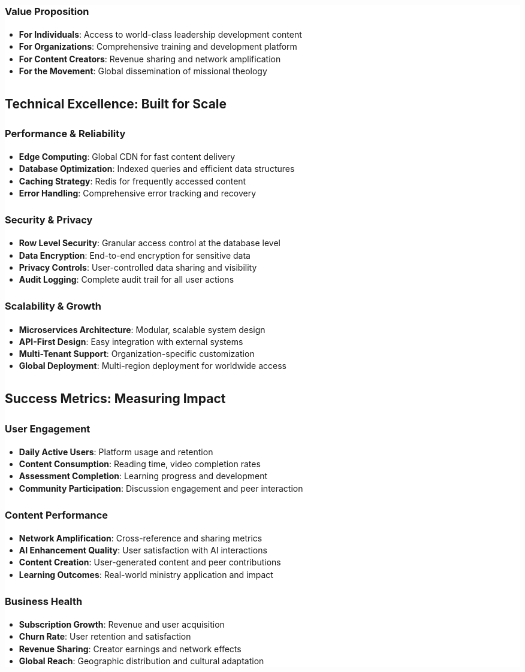 ### Value Proposition

- **For Individuals**: Access to world-class leadership development content
- **For Organizations**: Comprehensive training and development platform
- **For Content Creators**: Revenue sharing and network amplification
- **For the Movement**: Global dissemination of missional theology

## Technical Excellence: Built for Scale

### Performance & Reliability

- **Edge Computing**: Global CDN for fast content delivery
- **Database Optimization**: Indexed queries and efficient data structures
- **Caching Strategy**: Redis for frequently accessed content
- **Error Handling**: Comprehensive error tracking and recovery

### Security & Privacy

- **Row Level Security**: Granular access control at the database level
- **Data Encryption**: End-to-end encryption for sensitive data
- **Privacy Controls**: User-controlled data sharing and visibility
- **Audit Logging**: Complete audit trail for all user actions

### Scalability & Growth

- **Microservices Architecture**: Modular, scalable system design
- **API-First Design**: Easy integration with external systems
- **Multi-Tenant Support**: Organization-specific customization
- **Global Deployment**: Multi-region deployment for worldwide access

## Success Metrics: Measuring Impact

### User Engagement

- **Daily Active Users**: Platform usage and retention
- **Content Consumption**: Reading time, video completion rates
- **Assessment Completion**: Learning progress and development
- **Community Participation**: Discussion engagement and peer interaction

### Content Performance

- **Network Amplification**: Cross-reference and sharing metrics
- **AI Enhancement Quality**: User satisfaction with AI interactions
- **Content Creation**: User-generated content and peer contributions
- **Learning Outcomes**: Real-world ministry application and impact

### Business Health

- **Subscription Growth**: Revenue and user acquisition
- **Churn Rate**: User retention and satisfaction
- **Revenue Sharing**: Creator earnings and network effects
- **Global Reach**: Geographic distribution and cultural adaptation
